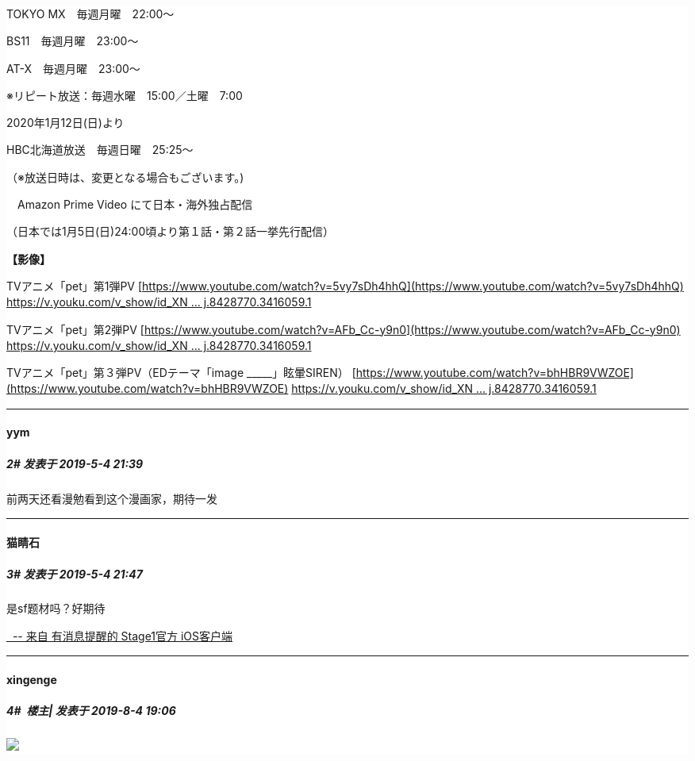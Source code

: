 TOKYO MX　毎週月曜　22:00～

BS11　毎週月曜　23:00～

AT-X　毎週月曜　23:00～

※リピート放送：毎週水曜　15:00／土曜　7:00

2020年1月12日(日)より

HBC北海道放送　毎週日曜　25:25～

（※放送日時は、変更となる場合もございます。)

　Amazon Prime Video にて日本・海外独占配信

（日本では1月5日(日)24:00頃より第１話・第２話一挙先行配信）

<strong>【影像】</strong>

TVアニメ「pet」第1弾PV
[https://www.youtube.com/watch?v=5vy7sDh4hhQ](https://www.youtube.com/watch?v=5vy7sDh4hhQ)
[https://v.youku.com/v_show/id_XN ... j.8428770.3416059.1](https://v.youku.com/v_show/id_XNDQxNjQ5Nzk4MA==.html?spm=a2h3j.8428770.3416059.1)

TVアニメ「pet」第2弾PV
[https://www.youtube.com/watch?v=AFb_Cc-y9n0](https://www.youtube.com/watch?v=AFb_Cc-y9n0)
[https://v.youku.com/v_show/id_XN ... j.8428770.3416059.1](https://v.youku.com/v_show/id_XNDQ0MDE3OTgzNg==.html?spm=a2h3j.8428770.3416059.1)

TVアニメ「pet」第３弾PV（EDテーマ「image _____」眩暈SIREN）
[https://www.youtube.com/watch?v=bhHBR9VWZOE](https://www.youtube.com/watch?v=bhHBR9VWZOE)
[https://v.youku.com/v_show/id_XN ... j.8428770.3416059.1](https://v.youku.com/v_show/id_XNDQ1NTY0Mzk1Ng==.html?spm=a2h3j.8428770.3416059.1)

*****

####  yym  
##### 2#       发表于 2019-5-4 21:39

前两天还看漫勉看到这个漫画家，期待一发

*****

####  猫睛石  
##### 3#       发表于 2019-5-4 21:47

是sf题材吗？好期待

[  -- 来自 有消息提醒的 Stage1官方 iOS客户端](https://itunes.apple.com/fi/app/saraba1st/id1221237470?mt=8)

*****

####  xingenge  
##### 4#         楼主| 发表于 2019-8-4 19:06

<img src="http://wx3.sinaimg.cn/large/0068TvVBgy1g5nuqad5x0j30rs13a1kx.jpg" referrerpolicy="no-referrer">
